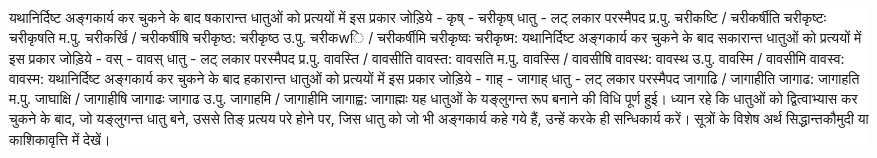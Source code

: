 यथानिर्दिष्ट अङ्गकार्य कर चुकने के बाद षकारान्त धातुओं को प्रत्ययों में इस प्रकार जोड़िये - कृष् - चरीकृष् धातु - लट् लकार परस्मैपद प्र.पु. चरीकष्टि / चरीकर्षीति चरीकृष्टः चरीकृषति म.पु. चरीकर्खि / चरीकर्षीषि चरीकृष्ठ: चरीकृष्ठ उ.पु. चरीकwि / चरीकर्षीमि चरीकृष्वः चरीकृष्म:
यथानिर्दिष्ट अङ्गकार्य कर चुकने के बाद सकारान्त धातुओं को प्रत्ययों में इस प्रकार जोड़िये - वस् - वावस् धातु - लट् लकार परस्मैपद प्र.पु.
वावस्ति / वावसीति वावस्त:
वावसति म.पु. वावस्सि / वावसीषि वावस्थ: वावस्थ उ.पु. वावस्मि / वावसीमि वावस्व: वावस्म:
यथानिर्दिष्ट अङ्गकार्य कर चुकने के बाद हकारान्त धातुओं को प्रत्ययों में इस प्रकार जोड़िये - गाह् - जागाह् धातु - लट् लकार परस्मैपद
जागाढि / जागाहीति जागाढ: जागाहति म.पु. जाघाक्षि / जागाहीषि जागाढः जागाढ उ.पु. जागाहमि / जागाहीमि जागाह्व: जागाह्मः
यह धातुओं के यङ्लुगन्त रूप बनाने की विधि पूर्ण हुई।
ध्यान रहे कि धातुओं को द्वित्वाभ्यास कर चुकने के बाद, जो यङ्लुगन्त धातु बने, उससे तिङ् प्रत्यय परे होने पर, जिस धातु को जो भी अङ्गकार्य कहे गये हैं, उन्हें करके ही सन्धिकार्य करें।
सूत्रों के विशेष अर्थ सिद्धान्तकौमुदी या काशिकावृत्ति में देखें।
